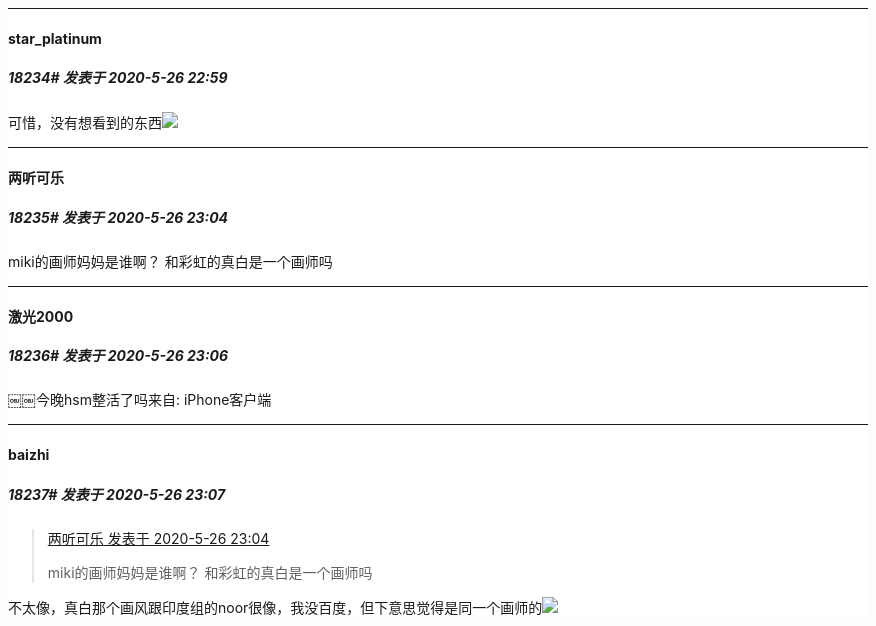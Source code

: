 

-----

####  star_platinum  
##### 18234#       发表于 2020-5-26 22:59




可惜，没有想看到的东西<img src="https://static.saraba1st.com/image/smiley/face2017/053.png" referrerpolicy="no-referrer">







-----

####  两听可乐  
##### 18235#       发表于 2020-5-26 23:04




miki的画师妈妈是谁啊？ 和彩虹的真白是一个画师吗







-----

####  激光2000  
##### 18236#       发表于 2020-5-26 23:06




￼￼今晚hsm整活了吗来自: iPhone客户端







-----

####  baizhi  
##### 18237#       发表于 2020-5-26 23:07



<blockquote><a href="httphttps://bbs.saraba1st.com/2b/forum.php?mod=redirect&amp;goto=findpost&amp;pid=47571093&amp;ptid=1934528" target="_blank">两听可乐 发表于 2020-5-26 23:04</a>

miki的画师妈妈是谁啊？ 和彩虹的真白是一个画师吗</blockquote>
不太像，真白那个画风跟印度组的noor很像，我没百度，但下意思觉得是同一个画师的<img src="https://static.saraba1st.com/image/smiley/face2017/210.gif" referrerpolicy="no-referrer">





